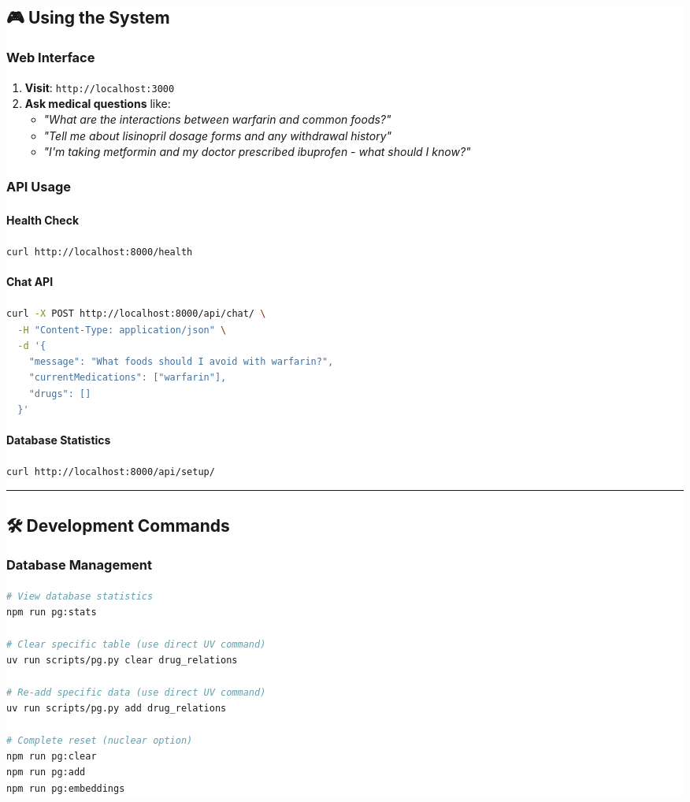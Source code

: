 
## 🎮 Using the System

### Web Interface

1. **Visit**: `http://localhost:3000`
2. **Ask medical questions** like:
   - *"What are the interactions between warfarin and common foods?"*
   - *"Tell me about lisinopril dosage forms and any withdrawal history"*
   - *"I'm taking metformin and my doctor prescribed ibuprofen - what should I know?"*

### API Usage

#### Health Check
```bash
curl http://localhost:8000/health
```

#### Chat API
```bash
curl -X POST http://localhost:8000/api/chat/ \
  -H "Content-Type: application/json" \
  -d '{
    "message": "What foods should I avoid with warfarin?",
    "currentMedications": ["warfarin"],
    "drugs": []
  }'
```

#### Database Statistics  
```bash
curl http://localhost:8000/api/setup/
```

---

## 🛠️ Development Commands

### Database Management
```bash
# View database statistics
npm run pg:stats

# Clear specific table (use direct UV command)
uv run scripts/pg.py clear drug_relations

# Re-add specific data (use direct UV command)
uv run scripts/pg.py add drug_relations

# Complete reset (nuclear option)  
npm run pg:clear
npm run pg:add
npm run pg:embeddings
```
